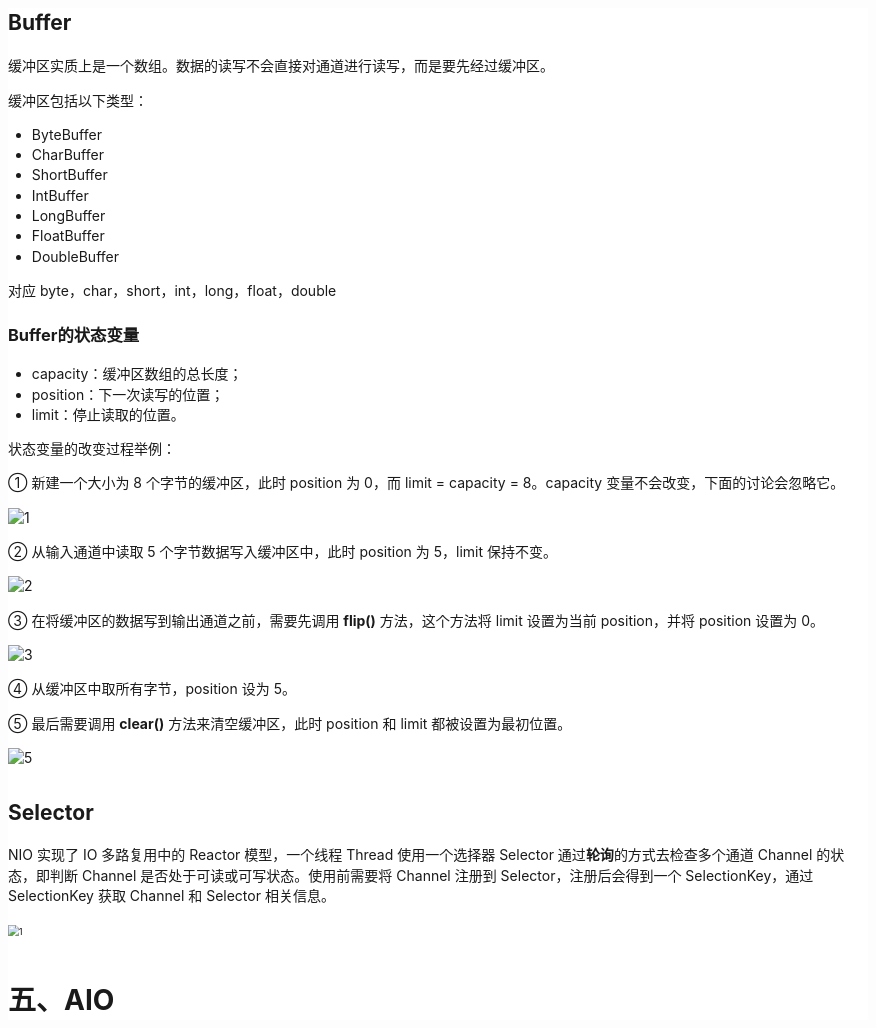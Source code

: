 ## Buffer

缓冲区实质上是一个数组。数据的读写不会直接对通道进行读写，而是要先经过缓冲区。

缓冲区包括以下类型：

- ByteBuffer
- CharBuffer
- ShortBuffer
- IntBuffer
- LongBuffer
- FloatBuffer
- DoubleBuffer

对应 byte，char，short，int，long，float，double

### Buffer的状态变量

- capacity：缓冲区数组的总长度；
- position：下一次读写的位置；
- limit：停止读取的位置。

状态变量的改变过程举例：

① 新建一个大小为 8 个字节的缓冲区，此时 position 为 0，而 limit = capacity = 8。capacity 变量不会改变，下面的讨论会忽略它。

![1](https://gitee.com/njuxyf/PictureBed/raw/master/CS-Notes/20210930235204.png)

② 从输入通道中读取 5 个字节数据写入缓冲区中，此时 position 为 5，limit 保持不变。

![2](https://gitee.com/njuxyf/PictureBed/raw/master/CS-Notes/20210930235216.png)

③ 在将缓冲区的数据写到输出通道之前，需要先调用 **flip()** 方法，这个方法将 limit 设置为当前 position，并将 position 设置为 0。

![3](https://gitee.com/njuxyf/PictureBed/raw/master/CS-Notes/20210930235222.png)

④ 从缓冲区中取所有字节，position 设为 5。

⑤ 最后需要调用 **clear()** 方法来清空缓冲区，此时 position 和 limit 都被设置为最初位置。

![5](https://gitee.com/njuxyf/PictureBed/raw/master/CS-Notes/20210930235234.png)

## Selector

NIO 实现了 IO 多路复用中的 Reactor 模型，一个线程 Thread 使用一个选择器 Selector 通过**轮询**的方式去检查多个通道 Channel 的状态，即判断 Channel 是否处于可读或可写状态。使用前需要将 Channel 注册到 Selector，注册后会得到一个 SelectionKey，通过 SelectionKey 获取 Channel 和 Selector 相关信息。

<img src="https://gitee.com/njuxyf/PictureBed/raw/master/CS-Notes/20211001001456.png" alt="1" style="zoom: 67%;" />

# 五、AIO



